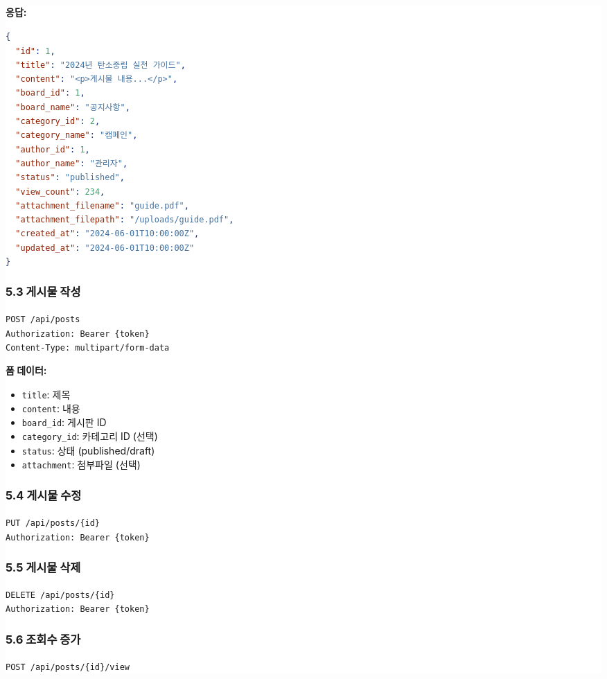 **응답:**
```json
{
  "id": 1,
  "title": "2024년 탄소중립 실천 가이드",
  "content": "<p>게시물 내용...</p>",
  "board_id": 1,
  "board_name": "공지사항",
  "category_id": 2,
  "category_name": "캠페인",
  "author_id": 1,
  "author_name": "관리자",
  "status": "published",
  "view_count": 234,
  "attachment_filename": "guide.pdf",
  "attachment_filepath": "/uploads/guide.pdf",
  "created_at": "2024-06-01T10:00:00Z",
  "updated_at": "2024-06-01T10:00:00Z"
}
```

### 5.3 게시물 작성
```http
POST /api/posts
Authorization: Bearer {token}
Content-Type: multipart/form-data
```

**폼 데이터:**
- `title`: 제목
- `content`: 내용
- `board_id`: 게시판 ID
- `category_id`: 카테고리 ID (선택)
- `status`: 상태 (published/draft)
- `attachment`: 첨부파일 (선택)

### 5.4 게시물 수정
```http
PUT /api/posts/{id}
Authorization: Bearer {token}
```

### 5.5 게시물 삭제
```http
DELETE /api/posts/{id}
Authorization: Bearer {token}
```

### 5.6 조회수 증가
```http
POST /api/posts/{id}/view
```

